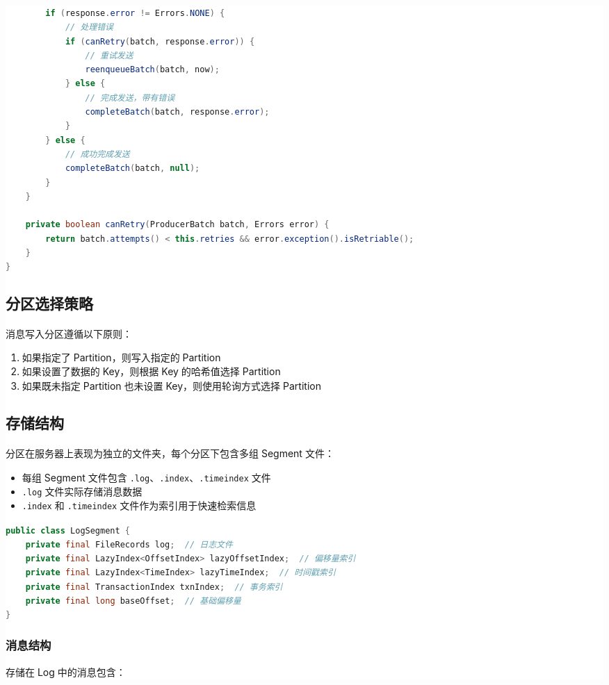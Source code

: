 ```java
        if (response.error != Errors.NONE) {
            // 处理错误
            if (canRetry(batch, response.error)) {
                // 重试发送
                reenqueueBatch(batch, now);
            } else {
                // 完成发送，带有错误
                completeBatch(batch, response.error);
            }
        } else {
            // 成功完成发送
            completeBatch(batch, null);
        }
    }

    private boolean canRetry(ProducerBatch batch, Errors error) {
        return batch.attempts() < this.retries && error.exception().isRetriable();
    }
}

```
## 分区选择策略

消息写入分区遵循以下原则：

1. 如果指定了 Partition，则写入指定的 Partition
2. 如果设置了数据的 Key，则根据 Key 的哈希值选择 Partition
3. 如果既未指定 Partition 也未设置 Key，则使用轮询方式选择 Partition

## 存储结构

分区在服务器上表现为独立的文件夹，每个分区下包含多组 Segment 文件：

- 每组 Segment 文件包含 `.log`、`.index`、`.timeindex` 文件
- `.log` 文件实际存储消息数据
- `.index` 和 `.timeindex` 文件作为索引用于快速检索信息

```java
public class LogSegment {
    private final FileRecords log;  // 日志文件
    private final LazyIndex<OffsetIndex> lazyOffsetIndex;  // 偏移量索引
    private final LazyIndex<TimeIndex> lazyTimeIndex;  // 时间戳索引
    private final TransactionIndex txnIndex;  // 事务索引
    private final long baseOffset;  // 基础偏移量
}

```

### 消息结构

存储在 Log 中的消息包含：
